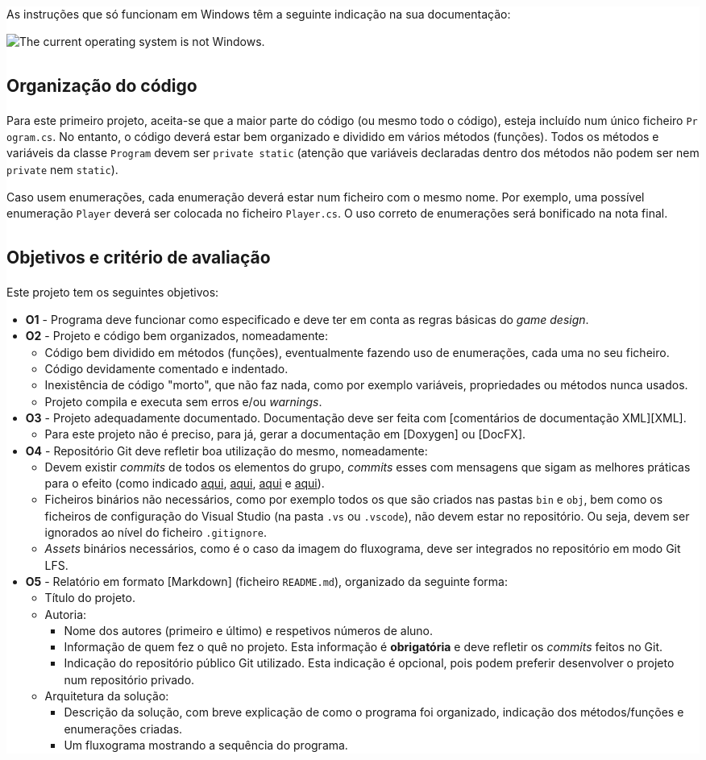 As instruções que só funcionam em Windows têm a seguinte indicação na sua
documentação:

![The current operating system is not Windows.](img/notsupported.png "The current operating system is not Windows.")

## Organização do código

Para este primeiro projeto, aceita-se que a maior parte do código (ou mesmo
todo o código), esteja incluído num único ficheiro `Program.cs`. No entanto,
o código deverá estar bem organizado e dividido em vários métodos (funções).
Todos os métodos e variáveis da classe `Program` devem ser `private static`
(atenção que variáveis declaradas dentro dos métodos não podem ser nem
`private` nem `static`).

Caso usem enumerações, cada enumeração deverá estar num ficheiro com o mesmo
nome. Por exemplo, uma possível enumeração `Player` deverá ser colocada no
ficheiro `Player.cs`. O uso correto de enumerações será bonificado na nota
final.

## Objetivos e critério de avaliação

Este projeto tem os seguintes objetivos:

* **O1** - Programa deve funcionar como especificado e deve ter em conta as
  regras básicas do _game design_.
* **O2** - Projeto e código bem organizados, nomeadamente:
  * Código bem dividido em métodos (funções), eventualmente fazendo uso de
    enumerações, cada uma no seu ficheiro.
  * Código devidamente comentado e indentado.
  * Inexistência de código "morto", que não faz nada, como por exemplo
    variáveis, propriedades ou métodos nunca usados.
  * Projeto compila e executa sem erros e/ou *warnings*.
* **O3** - Projeto adequadamente documentado. Documentação deve ser feita com
  [comentários de documentação XML][XML].
  * Para este projeto não é preciso, para já, gerar a documentação em [Doxygen]
    ou [DocFX].
* **O4** - Repositório Git deve refletir boa utilização do mesmo, nomeadamente:
  * Devem existir *commits* de todos os elementos do grupo, _commits_ esses
    com mensagens que sigam as melhores práticas para o efeito (como indicado
    [aqui](https://chris.beams.io/posts/git-commit/),
    [aqui](https://gist.github.com/robertpainsi/b632364184e70900af4ab688decf6f53),
    [aqui](https://github.com/erlang/otp/wiki/writing-good-commit-messages) e
    [aqui](https://stackoverflow.com/questions/2290016/git-commit-messages-50-72-formatting)).
  * Ficheiros binários não necessários, como por exemplo todos os que são
    criados nas pastas `bin` e `obj`, bem como os ficheiros de configuração
    do Visual Studio (na pasta `.vs` ou `.vscode`), não devem estar no
    repositório. Ou seja, devem ser ignorados ao nível do ficheiro
    `.gitignore`.
  * *Assets* binários necessários, como é o caso da imagem do fluxograma, deve
    ser integrados no repositório em modo Git LFS.
* **O5** - Relatório em formato [Markdown] (ficheiro `README.md`),
  organizado da seguinte forma:
  * Título do projeto.
  * Autoria:
    * Nome dos autores (primeiro e último) e respetivos números de aluno.
    * Informação de quem fez o quê no projeto. Esta informação é
      **obrigatória** e deve refletir os *commits* feitos no Git.
    * Indicação do repositório público Git utilizado. Esta indicação é
      opcional, pois podem preferir desenvolver o projeto num repositório
      privado.
  * Arquitetura da solução:
    * Descrição da solução, com breve explicação de como o programa foi
      organizado, indicação dos métodos/funções e enumerações criadas.
    * Um fluxograma mostrando a sequência do programa.